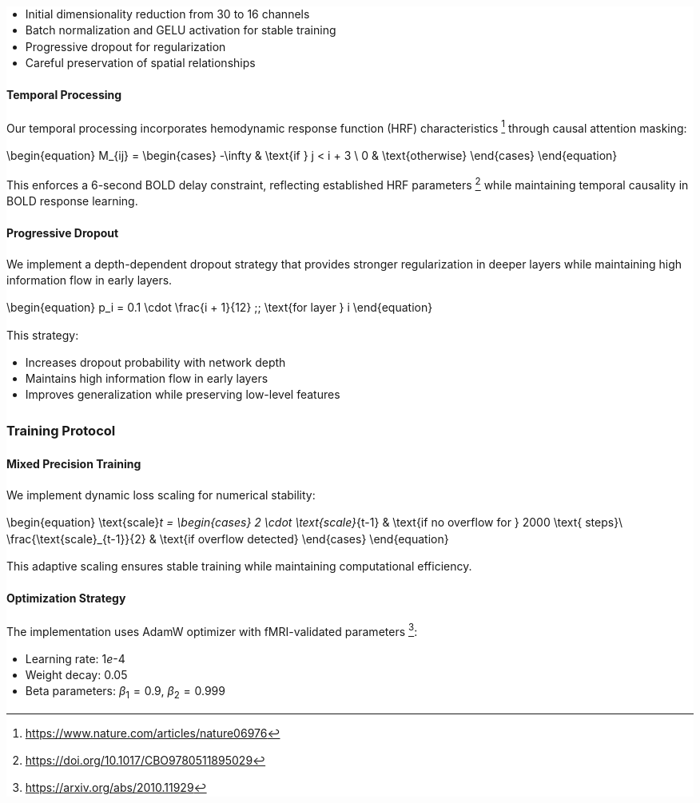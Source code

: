- Initial dimensionality reduction from 30 to 16 channels
- Batch normalization and GELU activation for stable training
- Progressive dropout for regularization
- Careful preservation of spatial relationships

<h4>Temporal Processing</h4>

Our temporal processing incorporates hemodynamic response function (HRF) characteristics [^20] through causal attention masking:

\begin{equation}
    M_{ij} = \begin{cases}
        -\infty & \text{if } j < i + 3 \\
        0 & \text{otherwise}
    \end{cases}
\end{equation}

This enforces a 6-second BOLD delay constraint, reflecting established HRF parameters [^22] while maintaining temporal causality in BOLD response learning.

<h4>Progressive Dropout</h4>

We implement a depth-dependent dropout strategy that provides stronger regularization in deeper layers while maintaining high information flow in early layers.

\begin{equation}
    p_i = 0.1 \cdot \frac{i + 1}{12} \;\; \text{for layer } i
\end{equation}

This strategy:

- Increases dropout probability with network depth
- Maintains high information flow in early layers
- Improves generalization while preserving low-level features

### Training Protocol

<h4>Mixed Precision Training</h4>

We implement dynamic loss scaling for numerical stability:

\begin{equation}
    \text{scale}_t = \begin{cases}
        2 \cdot \text{scale}_{t-1} & \text{if no overflow for } 2000 \text{ steps}\\
        \frac{\text{scale}_{t-1}}{2} & \text{if overflow detected}
    \end{cases}
\end{equation}

This adaptive scaling ensures stable training while maintaining computational efficiency.

<h4>Optimization Strategy</h4>

The implementation uses AdamW optimizer with fMRI-validated parameters [^19]:

- Learning rate: $1e\text{-}4$
- Weight decay: 0.05
- Beta parameters: $\beta_1 = 0.9$, $\beta_2 = 0.999$


[^1]: https://runwayml.com/research/introducing-general-world-models 
[^2]: https://worldmodels.github.io/ 
[^3]: https://x.com/yugu_nlp/status/1859424088927940831 
[^4]: https://x.com/hongyangzh/status/1859288829825515810 
[^5]: https://x.com/WayneINR/status/1859448167827186168 
[^6]: https://www.forrester.com/blogs/llms-make-room-for-world-models/ 
[^7]: https://openreview.net/pdf?id=BZ5a1r-kVsf 
[^8]: https://en.wikipedia.org/wiki/Human_Compatible 
[^9]: https://en.wikipedia.org/wiki/Model_predictive_control
[^10]: https://www.linkedin.com/posts/yannlecun_lots-of-confusion-about-what-a-world-model-activity-7165738293223931904-vdgR/# 
[^11]: https://techterrain.substack.com/p/world-models-vs-kalman-filter 
[^12]: https://arxiv.org/abs/2302.10035 
[^13]: https://www.1x.tech/discover/1x-world-model
[^14]: https://pubmed.ncbi.nlm.nih.gov/16139527/
[^15]: https://www.jstor.org/stable/2891421
[^16]: https://www.nature.com/articles/35107080
[^17]: https://arxiv.org/abs/1803.10122
[^18]: https://arxiv.org/abs/1706.03762
[^19]: https://arxiv.org/abs/2010.11929
[^20]: https://www.nature.com/articles/nature06976
[^21]: https://openreview.net/pdf?id=BZ5a1r-kVsf
[^22]: https://doi.org/10.1017/CBO9780511895029
[^23]: https://arxiv.org/abs/1704.03924
[^24]: https://arxiv.org/abs/2404.16078
[^25]: https://neilsahota.com/causal-ai-bridging-the-gap-between-correlation-and-causation/
[^26]: https://www.ijcai.org/Proceedings/83-2/Papers/036.pdf
[^27]: https://betterworld.mit.edu/spectrum/issues/2024-spring/biometrics-in-the-age-of-artificial-intelligence/
[^28]: https://pubmed.ncbi.nlm.nih.gov/29684246/
[^29]: https://pmc.ncbi.nlm.nih.gov/articles/PMC7875380/
[^30]: https://pmc.ncbi.nlm.nih.gov/articles/PMC1866291/
[^31]: https://www.science.org/doi/10.1126/sciadv.abj0751
[^32]: https://pmc.ncbi.nlm.nih.gov/articles/PMC9320620/
[^33]: https://www.frontiersin.org/journals/psychology/articles/10.3389/fpsyg.2020.01842/full
[^34]: https://www.frontiersin.org/journals/neuroscience/articles/10.3389/fnins.2024.1387641/full
[^35]: https://cacm.acm.org/research/challenges-and-constraints-to-the-diffusion-of-biometrics-in-information-systems/
[^36]: https://pmc.ncbi.nlm.nih.gov/articles/PMC6904682/
[^37]: https://www.nber.org/system/files/working_papers/w29587/w29587.pdf
[^38]: https://pmc.ncbi.nlm.nih.gov/articles/PMC9824521/
[^39]: https://www.biorxiv.org/content/10.1101/2022.02.28.482337v2.full
[^40]: https://www.pnas.org/doi/10.1073/pnas.1016823108
[^41]: https://pmc.ncbi.nlm.nih.gov/articles/PMC10960227/